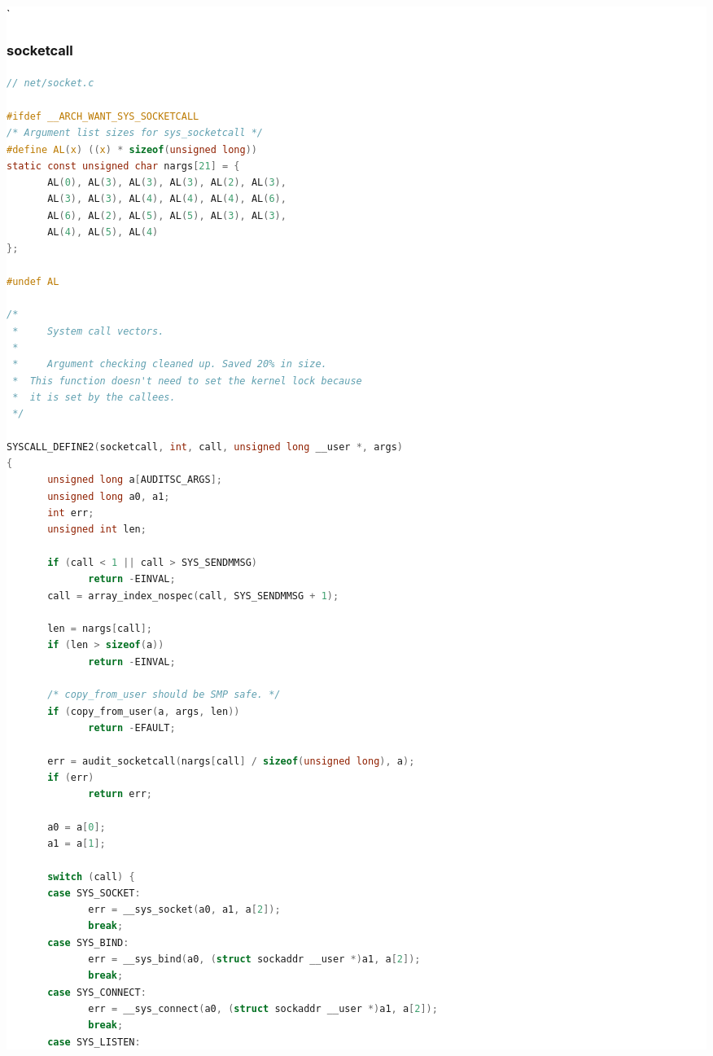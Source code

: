 `

### socketcall

```c
// net/socket.c

#ifdef __ARCH_WANT_SYS_SOCKETCALL
/* Argument list sizes for sys_socketcall */
#define AL(x) ((x) * sizeof(unsigned long))
static const unsigned char nargs[21] = {
       AL(0), AL(3), AL(3), AL(3), AL(2), AL(3),
       AL(3), AL(3), AL(4), AL(4), AL(4), AL(6),
       AL(6), AL(2), AL(5), AL(5), AL(3), AL(3),
       AL(4), AL(5), AL(4)
};

#undef AL

/*
 *     System call vectors.
 *
 *     Argument checking cleaned up. Saved 20% in size.
 *  This function doesn't need to set the kernel lock because
 *  it is set by the callees.
 */

SYSCALL_DEFINE2(socketcall, int, call, unsigned long __user *, args)
{
       unsigned long a[AUDITSC_ARGS];
       unsigned long a0, a1;
       int err;
       unsigned int len;

       if (call < 1 || call > SYS_SENDMMSG)
              return -EINVAL;
       call = array_index_nospec(call, SYS_SENDMMSG + 1);

       len = nargs[call];
       if (len > sizeof(a))
              return -EINVAL;

       /* copy_from_user should be SMP safe. */
       if (copy_from_user(a, args, len))
              return -EFAULT;

       err = audit_socketcall(nargs[call] / sizeof(unsigned long), a);
       if (err)
              return err;

       a0 = a[0];
       a1 = a[1];

       switch (call) {
       case SYS_SOCKET:
              err = __sys_socket(a0, a1, a[2]);
              break;
       case SYS_BIND:
              err = __sys_bind(a0, (struct sockaddr __user *)a1, a[2]);
              break;
       case SYS_CONNECT:
              err = __sys_connect(a0, (struct sockaddr __user *)a1, a[2]);
              break;
       case SYS_LISTEN:
```